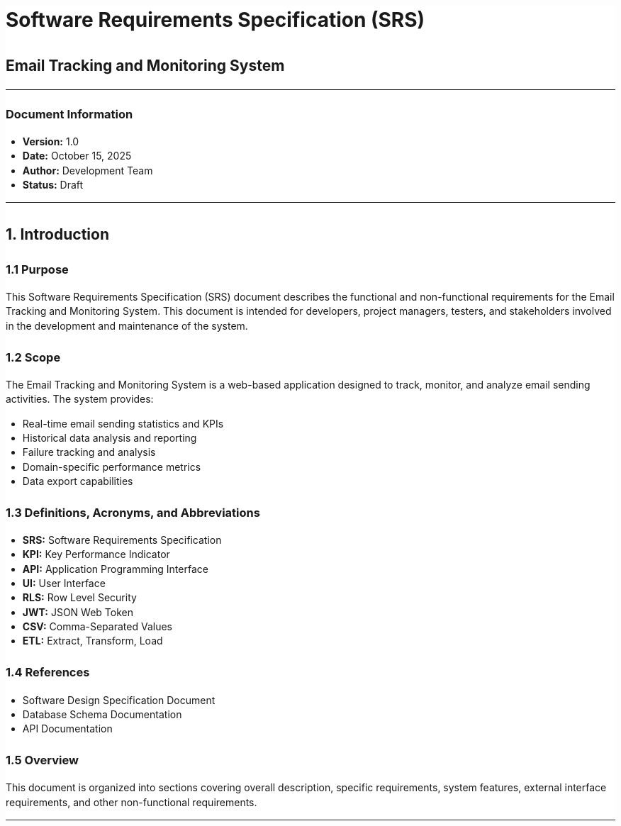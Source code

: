 # Software Requirements Specification (SRS)
## Email Tracking and Monitoring System

---

### Document Information
- **Version:** 1.0
- **Date:** October 15, 2025
- **Author:** Development Team
- **Status:** Draft

---

## 1. Introduction

### 1.1 Purpose
This Software Requirements Specification (SRS) document describes the functional and non-functional requirements for the Email Tracking and Monitoring System. This document is intended for developers, project managers, testers, and stakeholders involved in the development and maintenance of the system.

### 1.2 Scope
The Email Tracking and Monitoring System is a web-based application designed to track, monitor, and analyze email sending activities. The system provides:
- Real-time email sending statistics and KPIs
- Historical data analysis and reporting
- Failure tracking and analysis
- Domain-specific performance metrics
- Data export capabilities

### 1.3 Definitions, Acronyms, and Abbreviations
- **SRS:** Software Requirements Specification
- **KPI:** Key Performance Indicator
- **API:** Application Programming Interface
- **UI:** User Interface
- **RLS:** Row Level Security
- **JWT:** JSON Web Token
- **CSV:** Comma-Separated Values
- **ETL:** Extract, Transform, Load

### 1.4 References
- Software Design Specification Document
- Database Schema Documentation
- API Documentation

### 1.5 Overview
This document is organized into sections covering overall description, specific requirements, system features, external interface requirements, and other non-functional requirements.

---